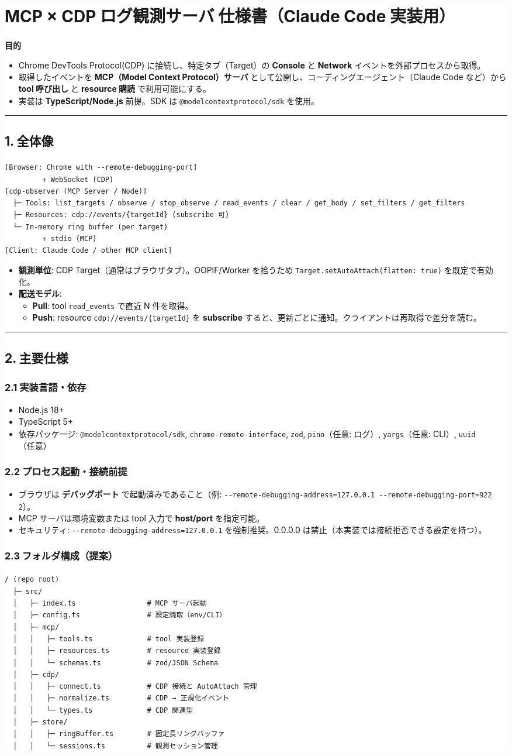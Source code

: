 # MCP × CDP ログ観測サーバ 仕様書（Claude Code 実装用）

**目的**
- Chrome DevTools Protocol(CDP) に接続し、特定タブ（Target）の **Console** と **Network** イベントを外部プロセスから取得。
- 取得したイベントを **MCP（Model Context Protocol）サーバ** として公開し、コーディングエージェント（Claude Code など）から **tool 呼び出し** と **resource 購読** で利用可能にする。
- 実装は **TypeScript/Node.js** 前提。SDK は `@modelcontextprotocol/sdk` を使用。

---

## 1. 全体像

```
[Browser: Chrome with --remote-debugging-port]
         ↑ WebSocket (CDP)
[cdp-observer (MCP Server / Node)]
  ├─ Tools: list_targets / observe / stop_observe / read_events / clear / get_body / set_filters / get_filters
  ├─ Resources: cdp://events/{targetId} (subscribe 可)
  └─ In-memory ring buffer (per target)
         ↑ stdio (MCP)
[Client: Claude Code / other MCP client]
```

- **観測単位**: CDP Target（通常はブラウザタブ）。OOPIF/Worker を拾うため `Target.setAutoAttach(flatten: true)` を既定で有効化。
- **配送モデル**:
  - **Pull**: tool `read_events` で直近 N 件を取得。
  - **Push**: resource `cdp://events/{targetId}` を **subscribe** すると、更新ごとに通知。クライアントは再取得で差分を読む。

---

## 2. 主要仕様

### 2.1 実装言語・依存
- Node.js 18+
- TypeScript 5+
- 依存パッケージ: `@modelcontextprotocol/sdk`, `chrome-remote-interface`, `zod`, `pino`（任意: ログ）, `yargs`（任意: CLI）, `uuid`（任意）

### 2.2 プロセス起動・接続前提
- ブラウザは **デバッグポート** で起動済みであること（例: `--remote-debugging-address=127.0.0.1 --remote-debugging-port=9222`）。
- MCP サーバは環境変数または tool 入力で **host/port** を指定可能。
- セキュリティ: `--remote-debugging-address=127.0.0.1` を強制推奨。0.0.0.0 は禁止（本実装では接続拒否できる設定を持つ）。

### 2.3 フォルダ構成（提案）
```
/ (repo root)
  ├─ src/
  │   ├─ index.ts                 # MCP サーバ起動
  │   ├─ config.ts                # 設定読取（env/CLI）
  │   ├─ mcp/
  │   │   ├─ tools.ts             # tool 実装登録
  │   │   ├─ resources.ts         # resource 実装登録
  │   │   └─ schemas.ts           # zod/JSON Schema
  │   ├─ cdp/
  │   │   ├─ connect.ts           # CDP 接続と AutoAttach 管理
  │   │   ├─ normalize.ts         # CDP → 正規化イベント
  │   │   └─ types.ts             # CDP 関連型
  │   ├─ store/
  │   │   ├─ ringBuffer.ts        # 固定長リングバッファ
  │   │   └─ sessions.ts          # 観測セッション管理
```